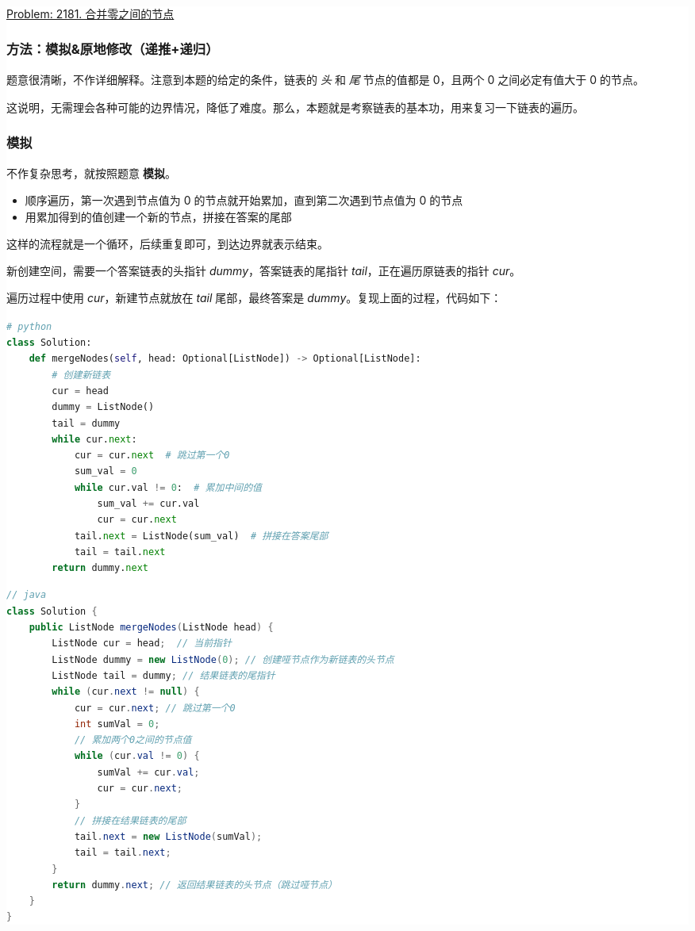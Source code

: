 [Problem: 2181. 合并零之间的节点](https://leetcode.cn/problems/merge-nodes-in-between-zeros/description/)

### 方法：模拟&原地修改（递推+递归）

题意很清晰，不作详细解释。注意到本题的给定的条件，链表的 *头* 和 *尾* 节点的值都是 $0$，且两个 $0$ 之间必定有值大于 $0$ 的节点。

这说明，无需理会各种可能的边界情况，降低了难度。那么，本题就是考察链表的基本功，用来复习一下链表的遍历。

### 模拟

不作复杂思考，就按照题意 **模拟**。

- 顺序遍历，第一次遇到节点值为 $0$ 的节点就开始累加，直到第二次遇到节点值为 $0$ 的节点
- 用累加得到的值创建一个新的节点，拼接在答案的尾部

这样的流程就是一个循环，后续重复即可，到达边界就表示结束。

新创建空间，需要一个答案链表的头指针 $dummy$，答案链表的尾指针 $tail$，正在遍历原链表的指针 $cur$。

遍历过程中使用 $cur$，新建节点就放在 $tail$ 尾部，最终答案是 $dummy$。复现上面的过程，代码如下：

```Python
# python
class Solution:
    def mergeNodes(self, head: Optional[ListNode]) -> Optional[ListNode]:
        # 创建新链表
        cur = head
        dummy = ListNode()
        tail = dummy
        while cur.next:
            cur = cur.next  # 跳过第一个0
            sum_val = 0
            while cur.val != 0:  # 累加中间的值
                sum_val += cur.val
                cur = cur.next
            tail.next = ListNode(sum_val)  # 拼接在答案尾部
            tail = tail.next
        return dummy.next
```

```Java
// java
class Solution {
    public ListNode mergeNodes(ListNode head) {
        ListNode cur = head;  // 当前指针
        ListNode dummy = new ListNode(0); // 创建哑节点作为新链表的头节点
        ListNode tail = dummy; // 结果链表的尾指针
        while (cur.next != null) {
            cur = cur.next; // 跳过第一个0
            int sumVal = 0;
            // 累加两个0之间的节点值
            while (cur.val != 0) {
                sumVal += cur.val;
                cur = cur.next;
            }
            // 拼接在结果链表的尾部
            tail.next = new ListNode(sumVal);
            tail = tail.next;
        }
        return dummy.next; // 返回结果链表的头节点（跳过哑节点）
    }
}
```
